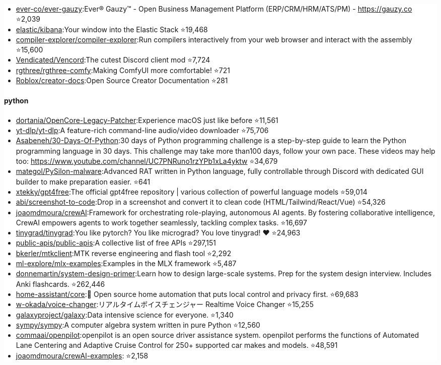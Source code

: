 * [ever-co/ever-gauzy](https://github.com/ever-co/ever-gauzy):Ever® Gauzy™ - Open Business Management Platform (ERP/CRM/HRM/ATS/PM) - https://gauzy.co ⭐2,039
* [elastic/kibana](https://github.com/elastic/kibana):Your window into the Elastic Stack ⭐19,468
* [compiler-explorer/compiler-explorer](https://github.com/compiler-explorer/compiler-explorer):Run compilers interactively from your web browser and interact with the assembly ⭐15,600
* [Vendicated/Vencord](https://github.com/Vendicated/Vencord):The cutest Discord client mod ⭐7,724
* [rgthree/rgthree-comfy](https://github.com/rgthree/rgthree-comfy):Making ComfyUI more comfortable! ⭐721
* [Roblox/creator-docs](https://github.com/Roblox/creator-docs):Open Source Creator Documentation ⭐281

#### python
* [dortania/OpenCore-Legacy-Patcher](https://github.com/dortania/OpenCore-Legacy-Patcher):Experience macOS just like before ⭐11,561
* [yt-dlp/yt-dlp](https://github.com/yt-dlp/yt-dlp):A feature-rich command-line audio/video downloader ⭐75,706
* [Asabeneh/30-Days-Of-Python](https://github.com/Asabeneh/30-Days-Of-Python):30 days of Python programming challenge is a step-by-step guide to learn the Python programming language in 30 days. This challenge may take more than100 days, follow your own pace. These videos may help too: https://www.youtube.com/channel/UC7PNRuno1rzYPb1xLa4yktw ⭐34,679
* [mategol/PySilon-malware](https://github.com/mategol/PySilon-malware):Advanced RAT written in Python language, fully controllable through Discord with dedicated GUI builder to make preparation easier. ⭐641
* [xtekky/gpt4free](https://github.com/xtekky/gpt4free):The official gpt4free repository | various collection of powerful language models ⭐59,014
* [abi/screenshot-to-code](https://github.com/abi/screenshot-to-code):Drop in a screenshot and convert it to clean code (HTML/Tailwind/React/Vue) ⭐54,326
* [joaomdmoura/crewAI](https://github.com/joaomdmoura/crewAI):Framework for orchestrating role-playing, autonomous AI agents. By fostering collaborative intelligence, CrewAI empowers agents to work together seamlessly, tackling complex tasks. ⭐16,697
* [tinygrad/tinygrad](https://github.com/tinygrad/tinygrad):You like pytorch? You like micrograd? You love tinygrad! ❤️ ⭐24,963
* [public-apis/public-apis](https://github.com/public-apis/public-apis):A collective list of free APIs ⭐297,151
* [bkerler/mtkclient](https://github.com/bkerler/mtkclient):MTK reverse engineering and flash tool ⭐2,292
* [ml-explore/mlx-examples](https://github.com/ml-explore/mlx-examples):Examples in the MLX framework ⭐5,487
* [donnemartin/system-design-primer](https://github.com/donnemartin/system-design-primer):Learn how to design large-scale systems. Prep for the system design interview. Includes Anki flashcards. ⭐262,446
* [home-assistant/core](https://github.com/home-assistant/core):🏡 Open source home automation that puts local control and privacy first. ⭐69,683
* [w-okada/voice-changer](https://github.com/w-okada/voice-changer):リアルタイムボイスチェンジャー Realtime Voice Changer ⭐15,255
* [galaxyproject/galaxy](https://github.com/galaxyproject/galaxy):Data intensive science for everyone. ⭐1,340
* [sympy/sympy](https://github.com/sympy/sympy):A computer algebra system written in pure Python ⭐12,560
* [commaai/openpilot](https://github.com/commaai/openpilot):openpilot is an open source driver assistance system. openpilot performs the functions of Automated Lane Centering and Adaptive Cruise Control for 250+ supported car makes and models. ⭐48,591
* [joaomdmoura/crewAI-examples](https://github.com/joaomdmoura/crewAI-examples): ⭐2,158
